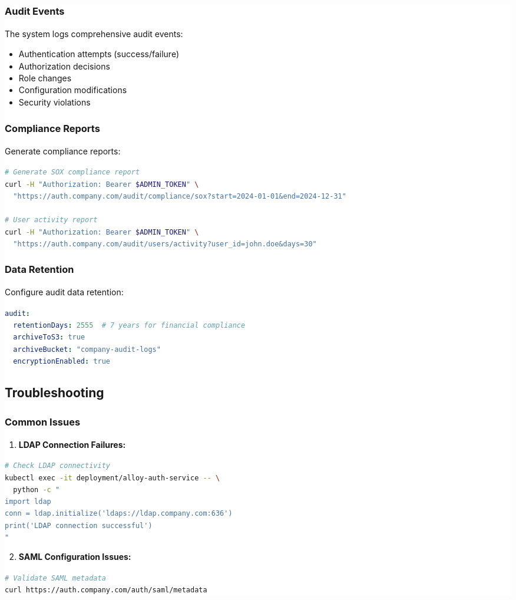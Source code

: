 ### Audit Events

The system logs comprehensive audit events:

- Authentication attempts (success/failure)
- Authorization decisions
- Role changes
- Configuration modifications
- Security violations

### Compliance Reports

Generate compliance reports:

```bash
# Generate SOX compliance report
curl -H "Authorization: Bearer $ADMIN_TOKEN" \
  "https://auth.company.com/audit/compliance/sox?start=2024-01-01&end=2024-12-31"

# User activity report
curl -H "Authorization: Bearer $ADMIN_TOKEN" \
  "https://auth.company.com/audit/users/activity?user_id=john.doe&days=30"
```

### Data Retention

Configure audit data retention:

```yaml
audit:
  retentionDays: 2555  # 7 years for financial compliance
  archiveToS3: true
  archiveBucket: "company-audit-logs"
  encryptionEnabled: true
```

## Troubleshooting

### Common Issues

1. **LDAP Connection Failures:**
```bash
# Check LDAP connectivity
kubectl exec -it deployment/alloy-auth-service -- \
  python -c "
import ldap
conn = ldap.initialize('ldaps://ldap.company.com:636')
print('LDAP connection successful')
"
```

2. **SAML Configuration Issues:**
```bash
# Validate SAML metadata
curl https://auth.company.com/auth/saml/metadata
```
